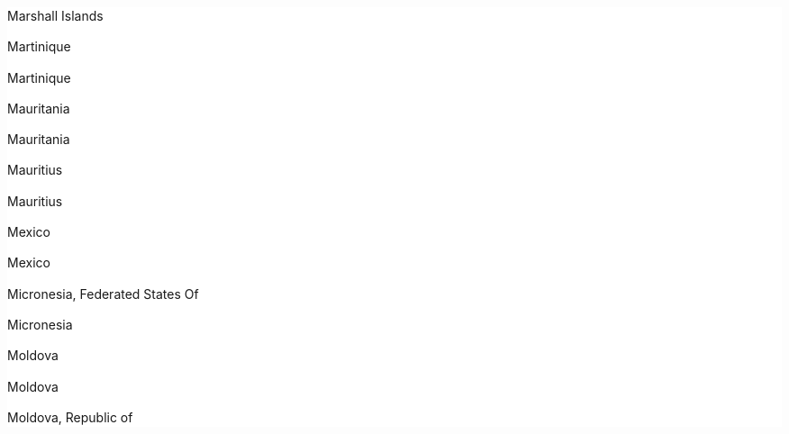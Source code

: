 </td><td width="50%">

Marshall Islands

</td></tr>
<tr><td width="50%">

Martinique

</td><td width="50%">

Martinique

</td></tr>
<tr><td width="50%">

Mauritania

</td><td width="50%">

Mauritania

</td></tr>
<tr><td width="50%">

Mauritius

</td><td width="50%">

Mauritius

</td></tr>
<tr><td width="50%">

Mexico

</td><td width="50%">

Mexico

</td></tr>
<tr><td width="50%">

Micronesia, Federated States Of

</td><td width="50%">

Micronesia

</td></tr>
<tr><td width="50%">

Moldova

</td><td width="50%">

Moldova

</td></tr>
<tr><td width="50%">

Moldova, Republic of

</td><td width="50%">
